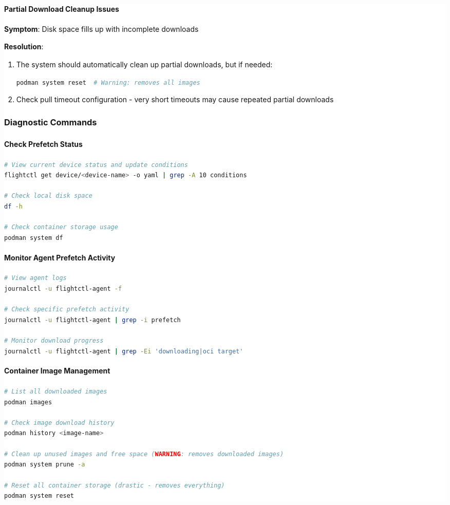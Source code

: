 #### Partial Download Cleanup Issues

**Symptom**: Disk space fills up with incomplete downloads

**Resolution**:

1. The system should automatically clean up partial downloads, but if needed:

   ```bash
   podman system reset  # Warning: removes all images
   ```

2. Check pull timeout configuration - very short timeouts may cause repeated partial downloads

### Diagnostic Commands

#### Check Prefetch Status

```bash
# View current device status and update conditions
flightctl get device/<device-name> -o yaml | grep -A 10 conditions

# Check local disk space
df -h

# Check container storage usage
podman system df
```

#### Monitor Agent Prefetch Activity

```bash
# View agent logs
journalctl -u flightctl-agent -f

# Check specific prefetch activity
journalctl -u flightctl-agent | grep -i prefetch

# Monitor download progress
journalctl -u flightctl-agent | grep -Ei 'downloading|oci target'
```

#### Container Image Management

```bash
# List all downloaded images
podman images

# Check image download history
podman history <image-name>

# Clean up unused images and free space (WARNING: removes downloaded images)
podman system prune -a

# Reset all container storage (drastic - removes everything)
podman system reset
```

